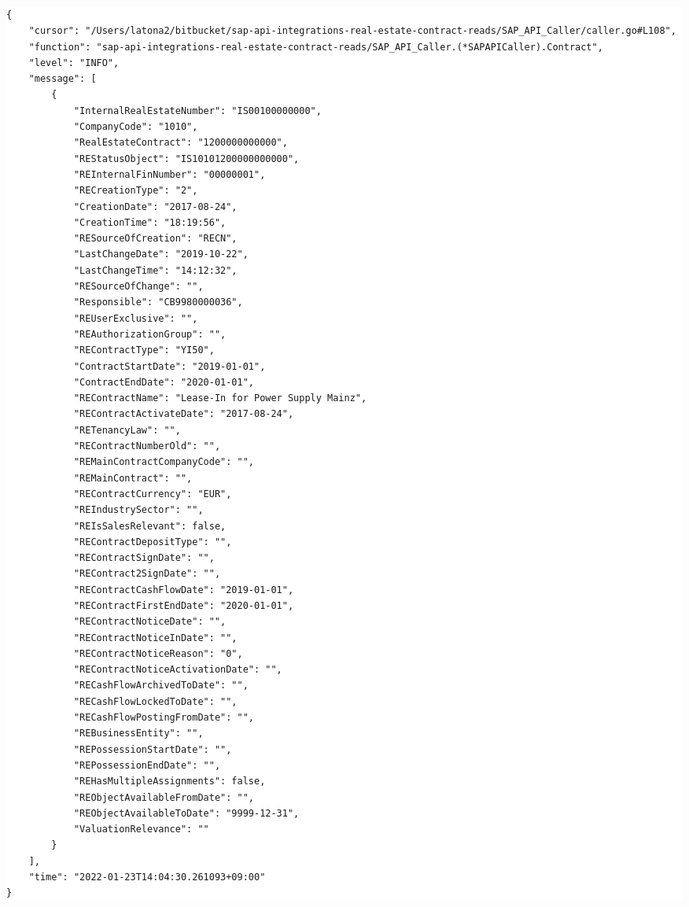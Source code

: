 ```
{
	"cursor": "/Users/latona2/bitbucket/sap-api-integrations-real-estate-contract-reads/SAP_API_Caller/caller.go#L108",
	"function": "sap-api-integrations-real-estate-contract-reads/SAP_API_Caller.(*SAPAPICaller).Contract",
	"level": "INFO",
	"message": [
		{
			"InternalRealEstateNumber": "IS00100000000",
			"CompanyCode": "1010",
			"RealEstateContract": "1200000000000",
			"REStatusObject": "IS10101200000000000",
			"REInternalFinNumber": "00000001",
			"RECreationType": "2",
			"CreationDate": "2017-08-24",
			"CreationTime": "18:19:56",
			"RESourceOfCreation": "RECN",
			"LastChangeDate": "2019-10-22",
			"LastChangeTime": "14:12:32",
			"RESourceOfChange": "",
			"Responsible": "CB9980000036",
			"REUserExclusive": "",
			"REAuthorizationGroup": "",
			"REContractType": "YI50",
			"ContractStartDate": "2019-01-01",
			"ContractEndDate": "2020-01-01",
			"REContractName": "Lease-In for Power Supply Mainz",
			"REContractActivateDate": "2017-08-24",
			"RETenancyLaw": "",
			"REContractNumberOld": "",
			"REMainContractCompanyCode": "",
			"REMainContract": "",
			"REContractCurrency": "EUR",
			"REIndustrySector": "",
			"REIsSalesRelevant": false,
			"REContractDepositType": "",
			"REContractSignDate": "",
			"REContract2SignDate": "",
			"REContractCashFlowDate": "2019-01-01",
			"REContractFirstEndDate": "2020-01-01",
			"REContractNoticeDate": "",
			"REContractNoticeInDate": "",
			"REContractNoticeReason": "0",
			"REContractNoticeActivationDate": "",
			"RECashFlowArchivedToDate": "",
			"RECashFlowLockedToDate": "",
			"RECashFlowPostingFromDate": "",
			"REBusinessEntity": "",
			"REPossessionStartDate": "",
			"REPossessionEndDate": "",
			"REHasMultipleAssignments": false,
			"REObjectAvailableFromDate": "",
			"REObjectAvailableToDate": "9999-12-31",
			"ValuationRelevance": ""
		}
	],
	"time": "2022-01-23T14:04:30.261093+09:00"
}
```
